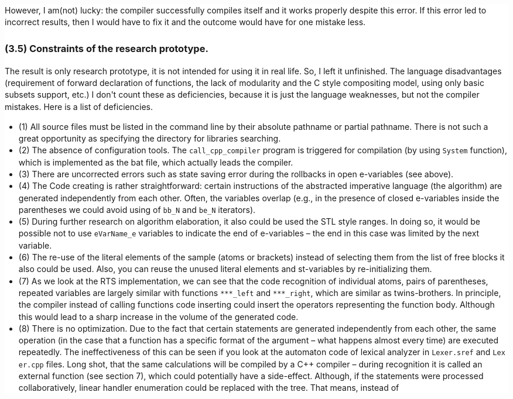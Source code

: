 However, I am(not) lucky: the compiler successfully compiles itself and it
works properly despite this error. If this error led to incorrect results, then
I would have to fix it and the outcome would have for one mistake less.


### (3.5) Constraints of the research prototype.

The result is only research prototype, it is not intended for using it in real
life. So, I left it unfinished. The language disadvantages (requirement of
forward declaration of functions, the lack of modularity and the C style
compositing model, using only basic subsets support, etc.) I don't count these
as deficiencies, because it is just the language weaknesses, but not the
compiler mistakes. Here is a list of deficiencies.

* (1) All source files must be listed in the command line by their absolute
  pathname or partial pathname. There is not such a great opportunity as
  specifying the directory for libraries searching.
* (2) The absence of configuration tools. The `call_cpp_compiler` program is
  triggered for compilation (by using `System` function), which is implemented
  as the bat file, which actually leads the compiler.
* (3) There are uncorrected errors such as state saving error during the
  rollbacks in open e-variables (see above).
* (4) The Code 	creating is rather straightforward: certain instructions of the
  abstracted imperative language (the algorithm) are generated independently
  from each other. Often, the variables overlap (e.g., in the presence of
  closed e-variables inside the parentheses we could avoid using of `bb_N` and
  `be_N` iterators).
* (5) During further research on algorithm elaboration, it also could be used
  the STL style ranges. In doing so, it would be possible not to use
  `eVarName_e` variables to indicate the end of e-variables – the end in this
  case was limited by the next variable.
* (6) The re-use of the literal elements of the sample (atoms or brackets)
  instead of selecting them from the list of free blocks it also could be used.
  Also, you can reuse the unused literal elements and st-variables by
  re-initializing them.
* (7) As we look at the RTS implementation, we can see that the code
  recognition of individual atoms, pairs of parentheses, repeated variables are
  largely similar with functions `***_left` and `***_right`, which are similar
  as twins-brothers. In principle, the compiler instead of calling functions
  code inserting could insert the operators representing the function body.
  Although this would lead to a sharp increase in the volume of the generated
  code.
* (8) There is no optimization. Due to the fact that certain statements are
  generated independently from each other, the same operation (in the case that
  a function has a specific format of the argument – what happens almost every
  time) are executed repeatedly. The ineffectiveness of this can be seen if you
  look at the automaton code of lexical analyzer in `Lexer.sref` and `Lexer.cpp`
  files. Long shot, that the same calculations will be compiled by a C++
  compiler – during recognition it is called an external function (see
  section 7), which could potentially have a side-effect. Although, if the
  statements were processed collaboratively, linear handler enumeration could
  be replaced with the tree. That means, instead of
